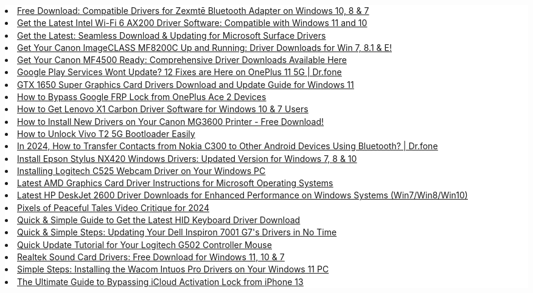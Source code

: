 <li><a href="https://win-amazing.techidaily.com/free-download-compatible-drivers-for-zexmte-bluetooth-adapter-on-windows-10-8-and-7/"><u>Free Download: Compatible Drivers for Zexmtē Bluetooth Adapter on Windows 10, 8 & 7</u></a></li>
<li><a href="https://win-amazing.techidaily.com/get-the-latest-intel-wi-fi-6-ax200-driver-software-compatible-with-windows-11-and-10/"><u>Get the Latest Intel Wi-Fi 6 AX200 Driver Software: Compatible with Windows 11 and 10</u></a></li>
<li><a href="https://win-amazing.techidaily.com/get-the-latest-seamless-download-and-updating-for-microsoft-surface-drivers/"><u>Get the Latest: Seamless Download & Updating for Microsoft Surface Drivers</u></a></li>
<li><a href="https://win-amazing.techidaily.com/get-your-canon-imageclass-mf8200c-up-and-running-driver-downloads-for-win-7-81-and-e/"><u>Get Your Canon ImageCLASS MF8200C Up and Running: Driver Downloads for Win 7, 8.1 & E!</u></a></li>
<li><a href="https://win-amazing.techidaily.com/get-your-canon-mf4500-ready-comprehensive-driver-downloads-available-here/"><u>Get Your Canon MF4500 Ready: Comprehensive Driver Downloads Available Here</u></a></li>
<li><a href="https://howto.techidaily.com/google-play-services-wont-update-12-fixes-are-here-on-oneplus-11-5g-drfone-by-drfone-fix-android-problems-fix-android-problems/"><u>Google Play Services Wont Update? 12 Fixes are Here on OnePlus 11 5G | Dr.fone</u></a></li>
<li><a href="https://win-amazing.techidaily.com/gtx-1650-super-graphics-card-drivers-download-and-update-guide-for-windows-11/"><u>GTX 1650 Super Graphics Card Drivers Download and Update Guide for Windows 11</u></a></li>
<li><a href="https://android-frp.techidaily.com/how-to-bypass-google-frp-lock-from-oneplus-ace-2-devices-by-drfone-android/"><u>How to Bypass Google FRP Lock from OnePlus Ace 2 Devices</u></a></li>
<li><a href="https://win-amazing.techidaily.com/how-to-get-lenovo-x1-carbon-driver-software-for-windows-10-and-7-users/"><u>How to Get Lenovo X1 Carbon Driver Software for Windows 10 & 7 Users</u></a></li>
<li><a href="https://win-amazing.techidaily.com/how-to-install-new-drivers-on-your-canon-mg3600-printer-free-download/"><u>How to Install New Drivers on Your Canon MG3600 Printer - Free Download!</u></a></li>
<li><a href="https://android-unlock.techidaily.com/how-to-unlock-vivo-t2-5g-bootloader-easily-by-drfone-android/"><u>How to Unlock Vivo T2 5G Bootloader Easily</u></a></li>
<li><a href="https://android-transfer.techidaily.com/in-2024-how-to-transfer-contacts-from-nokia-c300-to-other-android-devices-using-bluetooth-drfone-by-drfone-transfer-from-android-transfer-from-android/"><u>In 2024, How to Transfer Contacts from Nokia C300 to Other Android Devices Using Bluetooth? | Dr.fone</u></a></li>
<li><a href="https://win-amazing.techidaily.com/install-epson-stylus-nx420-windows-drivers-updated-version-for-windows-7-8-and-10/"><u>Install Epson Stylus NX420 Windows Drivers: Updated Version for Windows 7, 8 & 10</u></a></li>
<li><a href="https://win-amazing.techidaily.com/installing-logitech-c525-webcam-driver-on-your-windows-pc/"><u>Installing Logitech C525 Webcam Driver on Your Windows PC</u></a></li>
<li><a href="https://win-amazing.techidaily.com/latest-amd-graphics-card-driver-instructions-for-microsoft-operating-systems/"><u>Latest AMD Graphics Card Driver Instructions for Microsoft Operating Systems</u></a></li>
<li><a href="https://win-amazing.techidaily.com/latest-hp-deskjet-2600-driver-downloads-for-enhanced-performance-on-windows-systems-win7win8win10/"><u>Latest HP DeskJet 2600 Driver Downloads for Enhanced Performance on Windows Systems (Win7/Win8/Win10)</u></a></li>
<li><a href="https://extra-skills.techidaily.com/pixels-of-peaceful-tales-video-critique-for-2024/"><u>Pixels of Peaceful Tales  Video Critique for 2024</u></a></li>
<li><a href="https://win-amazing.techidaily.com/quick-and-simple-guide-to-get-the-latest-hid-keyboard-driver-download/"><u>Quick & Simple Guide to Get the Latest HID Keyboard Driver Download</u></a></li>
<li><a href="https://win-amazing.techidaily.com/quick-and-simple-steps-updating-your-dell-inspiron-7001-g7s-drivers-in-no-time/"><u>Quick & Simple Steps: Updating Your Dell Inspiron 7001 G7's Drivers in No Time</u></a></li>
<li><a href="https://win-amazing.techidaily.com/quick-update-tutorial-for-your-logitech-g502-controller-mouse/"><u>Quick Update Tutorial for Your Logitech G502 Controller Mouse</u></a></li>
<li><a href="https://win-amazing.techidaily.com/realtek-sound-card-drivers-free-download-for-windows-11-10-and-7/"><u>Realtek Sound Card Drivers: Free Download for Windows 11, 10 & 7</u></a></li>
<li><a href="https://win-amazing.techidaily.com/simple-steps-installing-the-wacom-intuos-pro-drivers-on-your-windows-11-pc/"><u>Simple Steps: Installing the Wacom Intuos Pro Drivers on Your Windows 11 PC</u></a></li>
<li><a href="https://activate-lock.techidaily.com/the-ultimate-guide-to-bypassing-icloud-activation-lock-from-iphone-13-by-drfone-ios/"><u>The Ultimate Guide to Bypassing iCloud Activation Lock from iPhone 13</u></a></li>
